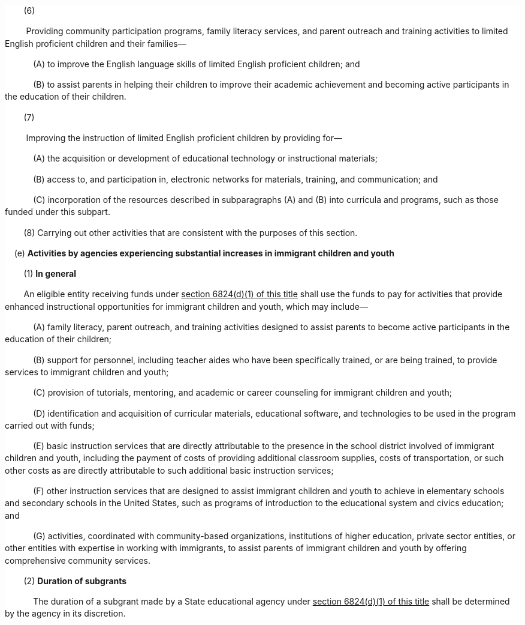         (6)

         Providing community participation programs, family literacy services, and parent outreach and training activities to limited English proficient children and their families—

            (A) to improve the English language skills of limited English proficient children; and

            (B) to assist parents in helping their children to improve their academic achievement and becoming active participants in the education of their children.

        (7)

         Improving the instruction of limited English proficient children by providing for—

            (A) the acquisition or development of educational technology or instructional materials;

            (B) access to, and participation in, electronic networks for materials, training, and communication; and

            (C) incorporation of the resources described in subparagraphs (A) and (B) into curricula and programs, such as those funded under this subpart.

        (8) Carrying out other activities that are consistent with the purposes of this section.

    (e) __Activities by agencies experiencing substantial increases in immigrant children and youth__ 

        (1) __In general__ 

        An eligible entity receiving funds under [section 6824(d)(1) of this title][/us/usc/t20/s6824/d/1] shall use the funds to pay for activities that provide enhanced instructional opportunities for immigrant children and youth, which may include—

            (A) family literacy, parent outreach, and training activities designed to assist parents to become active participants in the education of their children;

            (B) support for personnel, including teacher aides who have been specifically trained, or are being trained, to provide services to immigrant children and youth;

            (C) provision of tutorials, mentoring, and academic or career counseling for immigrant children and youth;

            (D) identification and acquisition of curricular materials, educational software, and technologies to be used in the program carried out with funds;

            (E) basic instruction services that are directly attributable to the presence in the school district involved of immigrant children and youth, including the payment of costs of providing additional classroom supplies, costs of transportation, or such other costs as are directly attributable to such additional basic instruction services;

            (F) other instruction services that are designed to assist immigrant children and youth to achieve in elementary schools and secondary schools in the United States, such as programs of introduction to the educational system and civics education; and

            (G) activities, coordinated with community-based organizations, institutions of higher education, private sector entities, or other entities with expertise in working with immigrants, to assist parents of immigrant children and youth by offering comprehensive community services.

        (2) __Duration of subgrants__ 

            The duration of a subgrant made by a State educational agency under [section 6824(d)(1) of this title][/us/usc/t20/s6824/d/1] shall be determined by the agency in its discretion.


[/us/usc/t20/s6824/a]: https://publicdocs.github.io/go/links?ns=uslm&ref=%2Fus%2Fusc%2Ft20%2Fs6824%2Fa
[/us/usc/t20/s6824/a]: https://publicdocs.github.io/go/links?ns=uslm&ref=%2Fus%2Fusc%2Ft20%2Fs6824%2Fa
[/us/usc/t20/s6824/a]: https://publicdocs.github.io/go/links?ns=uslm&ref=%2Fus%2Fusc%2Ft20%2Fs6824%2Fa
[/us/usc/t20/s6824/d/1]: https://publicdocs.github.io/go/links?ns=uslm&ref=%2Fus%2Fusc%2Ft20%2Fs6824%2Fd%2F1
[/us/usc/t20/s6824/d/1]: https://publicdocs.github.io/go/links?ns=uslm&ref=%2Fus%2Fusc%2Ft20%2Fs6824%2Fd%2F1
[/us/pl/89/10/s3115]: https://publicdocs.github.io/go/links?ns=uslm&ref=%2Fus%2Fpl%2F89%2F10%2Fs3115
[/us/pl/107/110/s301]: https://publicdocs.github.io/go/links?ns=uslm&ref=%2Fus%2Fpl%2F107%2F110%2Fs301
[/us/stat/115/1697]: https://publicdocs.github.io/go/links?ns=uslm&ref=%2Fus%2Fstat%2F115%2F1697
[/us/pl/89/10/s3115]: https://publicdocs.github.io/go/links?ns=uslm&ref=%2Fus%2Fpl%2F89%2F10%2Fs3115
[/us/usc/t20/s6815]: https://publicdocs.github.io/go/links?ns=uslm&ref=%2Fus%2Fusc%2Ft20%2Fs6815
[/us/pl/107/110]: https://publicdocs.github.io/go/links?ns=uslm&ref=%2Fus%2Fpl%2F107%2F110
